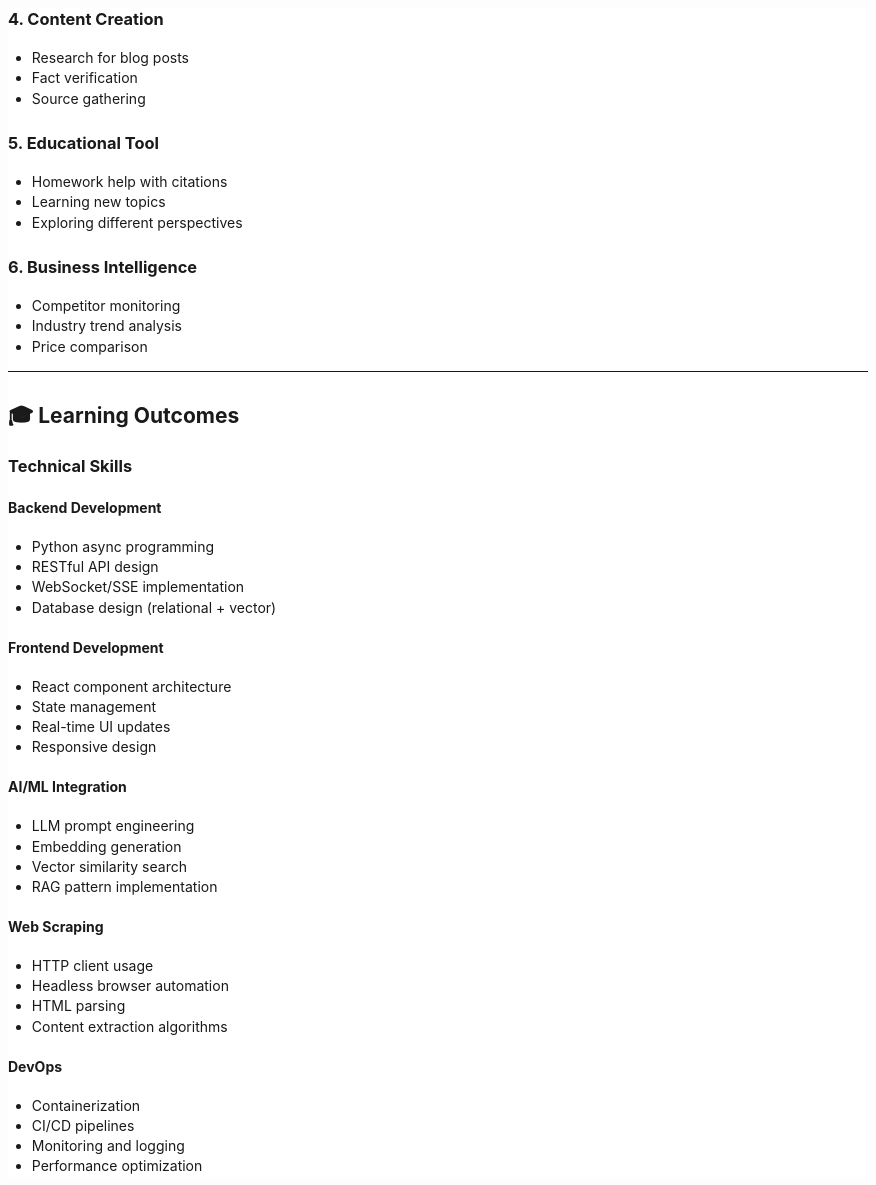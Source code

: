 ### 4. **Content Creation**
- Research for blog posts
- Fact verification
- Source gathering

### 5. **Educational Tool**
- Homework help with citations
- Learning new topics
- Exploring different perspectives

### 6. **Business Intelligence**
- Competitor monitoring
- Industry trend analysis
- Price comparison

---

## 🎓 Learning Outcomes

### Technical Skills

#### Backend Development
- Python async programming
- RESTful API design
- WebSocket/SSE implementation
- Database design (relational + vector)

#### Frontend Development
- React component architecture
- State management
- Real-time UI updates
- Responsive design

#### AI/ML Integration
- LLM prompt engineering
- Embedding generation
- Vector similarity search
- RAG pattern implementation

#### Web Scraping
- HTTP client usage
- Headless browser automation
- HTML parsing
- Content extraction algorithms

#### DevOps
- Containerization
- CI/CD pipelines
- Monitoring and logging
- Performance optimization
